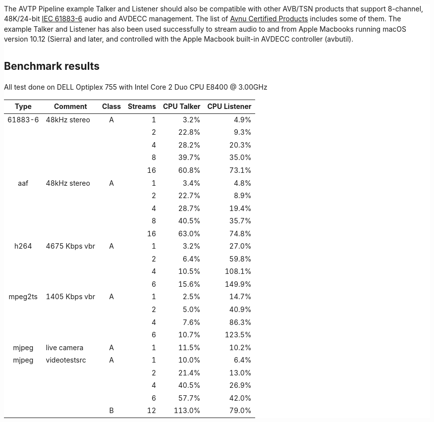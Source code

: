 The AVTP Pipeline example Talker and Listener should also be compatible with other AVB/TSN products that support 8-channel,
48K/24-bit [IEC 61883-6](https://webstore.iec.ch/preview/info_iec61883-6%7Bed2.0%7Den.pdf) audio and AVDECC management.
The list of [Avnu Certified Products](http://avnu.org/certified-products/) includes some of them.
The example Talker and Listener has also been used successfully to stream audio to and from Apple Macbooks running macOS version 10.12 (Sierra) and later,
and controlled with the Apple Macbook built-in AVDECC controller (avbutil).


## Benchmark results

All test done on DELL Optiplex 755 with Intel Core 2 Duo CPU E8400 @ 3.00GHz

| Type    | Comment      | Class | Streams | CPU Talker | CPU Listener |
|:-------:| -------------|:-----:| -------:| ----------:| ------------:|
| 61883-6 | 48kHz stereo |   A   |       1 |        3.2%|          4.9%|
|         |              |       |       2 |       22.8%|          9.3%|
|         |              |       |       4 |       28.2%|         20.3%|
|         |              |       |       8 |       39.7%|         35.0%|
|         |              |       |      16 |       60.8%|         73.1%|
| aaf     | 48kHz stereo |   A   |       1 |        3.4%|          4.8%|
|         |              |       |       2 |       22.7%|          8.9%|
|         |              |       |       4 |       28.7%|         19.4%|
|         |              |       |       8 |       40.5%|         35.7%|
|         |              |       |      16 |       63.0%|         74.8%|
| h264    | 4675 Kbps vbr|   A   |       1 |        3.2%|         27.0%|
|         |              |       |       2 |        6.4%|         59.8%|
|         |              |       |       4 |       10.5%|        108.1%|
|         |              |       |       6 |       15.6%|        149.9%|
| mpeg2ts | 1405 Kbps vbr|   A   |       1 |        2.5%|         14.7%|
|         |              |       |       2 |        5.0%|         40.9%|
|         |              |       |       4 |        7.6%|         86.3%|
|         |              |       |       6 |       10.7%|        123.5%|
| mjpeg   | live camera  |   A   |       1 |       11.5%|         10.2%|
| mjpeg   | videotestsrc |   A   |       1 |       10.0%|          6.4%|
|         |              |       |       2 |       21.4%|         13.0%|
|         |              |       |       4 |       40.5%|         26.9%|
|         |              |       |       6 |       57.7%|         42.0%|
|         |              |   B   |      12 |      113.0%|         79.0%|
